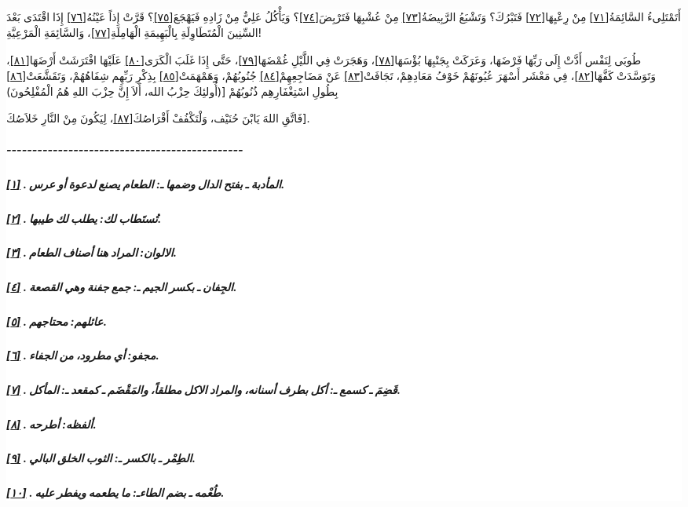 أَتَمْتَلِىءُ السَّائِمَةُ[[٧١\]](https://arabic.balaghah.net/node/773#_ftn71) مِنْ رِعْيِهَا[[٧٢\]](https://arabic.balaghah.net/node/773#_ftn72) فَتَبْرُكَ؟ وَتَشْبَعُ الرَّبِيضَةُ[[٧٣\]](https://arabic.balaghah.net/node/773#_ftn73) مِنْ عُشْبِهَا فَتَرْبِضَ[[٧٤\]](https://arabic.balaghah.net/node/773#_ftn74)؟ وَيَأْكُلُ عَلِيٌّ مِنْ زَادِهِ فَيَهْجَعَ[[٧٥\]](https://arabic.balaghah.net/node/773#_ftn75)؟ قَرَّتْ إِذاً عَيْنُهُ[[٧٦\]](https://arabic.balaghah.net/node/773#_ftn76) إِذَا اقْتَدَى بَعْدَ السِّنِينَ الْمُتَطَاوِلَةِ بِالْبَهِيمَةِ الْهَامِلَةِ[[٧٧\]](https://arabic.balaghah.net/node/773#_ftn77)، وَالسَّائِمَةِ الْمَرْعِيَّةِ!

طُوبَى لِنَفْس أَدَّتْ إِلَى رَبِّهَا فَرْضَهَا، وَعَرَكَتْ بِجَنْبِهَا بُؤْسَهَا[[٧٨\]](https://arabic.balaghah.net/node/773#_ftn78)، وَهَجَرَتْ فِي اللَّيْلِ غُمْضَهَا[[٧٩\]](https://arabic.balaghah.net/node/773#_ftn79)، حَتَّى إِذَا غَلَبَ الْكَرَى[[٨٠\]](https://arabic.balaghah.net/node/773#_ftn80) عَلَيْهَا افْتَرَشَتْ أَرْضَهَا[[٨١\]](https://arabic.balaghah.net/node/773#_ftn81)، وَتَوَسَّدَتْ كَفَّهَا[[٨٢\]](https://arabic.balaghah.net/node/773#_ftn82)، فِي مَعْشَر أَسْهَرَ عُيُونَهُمْ خَوْفُ مَعَادِهِمْ، تَجَافَتْ[[٨٣\]](https://arabic.balaghah.net/node/773#_ftn83) عَنْ مَضَاجِعِهِمْ[[٨٤\]](https://arabic.balaghah.net/node/773#_ftn84) جُنُوبُهُمْ، وَهَمْهَمَتْ[[٨٥\]](https://arabic.balaghah.net/node/773#_ftn85) بِذِكْرِ رَبِّهِم شِفَاهُهُمْ، وَتَقَشَّعَتْ[[٨٦\]](https://arabic.balaghah.net/node/773#_ftn86) بِطُولِ اسْتِغْفَارِهِم ذُنُوبُهُمْ [(أُولئِكَ حِزْبُ الله، أَلاَ إِنَّ حِزْبَ اللهِ هُمُ الْمُفْلِحُونَ)

فَاتَّقِ اللهَ يَابْنَ حُنَيْف، وَلْتَكْفُفْ أَقْرَاصُكَ[[٨٧\]](https://arabic.balaghah.net/node/773#_ftn87)، لِيَكُونَ مِنْ النَّارِ خَلاَصُكَ].

##### ----------------------------------------------

##### [[١\]](https://arabic.balaghah.net/node/773#_ftnref1) . المأدبة ـ بفتح الدال وضمها ـ: الطعام يصنع لدعوة أو عرس.

##### [[٢\]](https://arabic.balaghah.net/node/773#_ftnref2) . تُستَطاب لك: يطلب لك طيبها.

##### [[٣\]](https://arabic.balaghah.net/node/773#_ftnref3) . الالوان: المراد هنا أصناف الطعام.

##### [[٤\]](https://arabic.balaghah.net/node/773#_ftnref4) . الجِفان ـ بكسر الجيم ـ: جمع جفنة وهي القصعة.

##### [[٥\]](https://arabic.balaghah.net/node/773#_ftnref5) . عائلهم: محتاجهم.

##### [[٦\]](https://arabic.balaghah.net/node/773#_ftnref6) . مجفو: أي مطرود، من الجفاء.

##### [[٧\]](https://arabic.balaghah.net/node/773#_ftnref7) . قَضِمَ ـ كسمع ـ: أكل بطرف أسنانه، والمراد الاكل مطلقاً، والمَقْضَم ـ كمقعد ـ: المأكل.

##### [[٨\]](https://arabic.balaghah.net/node/773#_ftnref8) . ألفظه: أطرحه.

##### [[٩\]](https://arabic.balaghah.net/node/773#_ftnref9) . الطِمْر ـ بالكسر ـ: الثوب الخلق البالي.

##### [[١٠\]](https://arabic.balaghah.net/node/773#_ftnref10) . طُعْمه ـ بضم الطاءـ: ما يطعمه ويفطر عليه.
